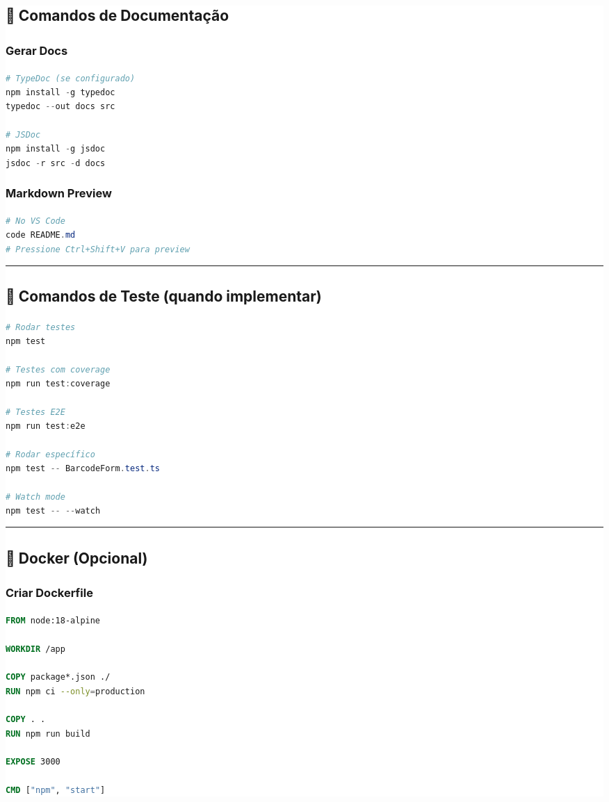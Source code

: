 
## 📝 Comandos de Documentação

### Gerar Docs
```powershell
# TypeDoc (se configurado)
npm install -g typedoc
typedoc --out docs src

# JSDoc
npm install -g jsdoc
jsdoc -r src -d docs
```

### Markdown Preview
```powershell
# No VS Code
code README.md
# Pressione Ctrl+Shift+V para preview
```

---

## 🧪 Comandos de Teste (quando implementar)

```powershell
# Rodar testes
npm test

# Testes com coverage
npm run test:coverage

# Testes E2E
npm run test:e2e

# Rodar específico
npm test -- BarcodeForm.test.ts

# Watch mode
npm test -- --watch
```

---

## 🐳 Docker (Opcional)

### Criar Dockerfile

```dockerfile
FROM node:18-alpine

WORKDIR /app

COPY package*.json ./
RUN npm ci --only=production

COPY . .
RUN npm run build

EXPOSE 3000

CMD ["npm", "start"]
```
